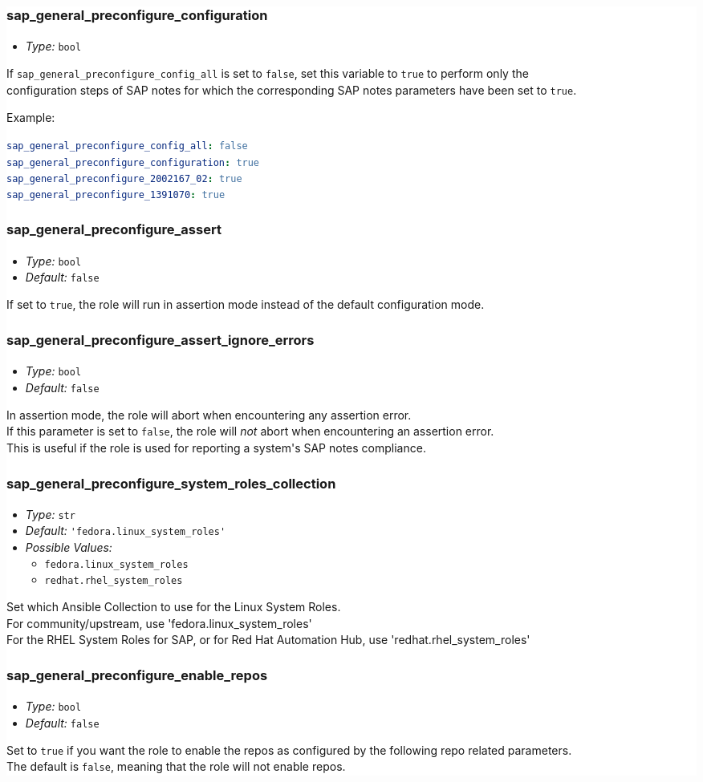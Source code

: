 ### sap_general_preconfigure_configuration
- _Type:_ `bool`

If `sap_general_preconfigure_config_all` is set to `false`, set this variable to `true` to perform only the<br>
configuration steps of SAP notes for which the corresponding SAP notes parameters have been set to `true`.<br>

Example:

```yaml
sap_general_preconfigure_config_all: false
sap_general_preconfigure_configuration: true
sap_general_preconfigure_2002167_02: true
sap_general_preconfigure_1391070: true
```

### sap_general_preconfigure_assert
- _Type:_ `bool`
- _Default:_ `false`

If set to `true`, the role will run in assertion mode instead of the default configuration mode.<br>

### sap_general_preconfigure_assert_ignore_errors
- _Type:_ `bool`
- _Default:_ `false`

In assertion mode, the role will abort when encountering any assertion error.<br>
If this parameter is set to `false`, the role will *not* abort when encountering an assertion error.<br>
This is useful if the role is used for reporting a system's SAP notes compliance.<br>

### sap_general_preconfigure_system_roles_collection
- _Type:_ `str`
- _Default:_ `'fedora.linux_system_roles'`
- _Possible Values:_<br>
  - `fedora.linux_system_roles`
  - `redhat.rhel_system_roles`

Set which Ansible Collection to use for the Linux System Roles.<br>
For community/upstream, use 'fedora.linux_system_roles'<br>
For the RHEL System Roles for SAP, or for Red Hat Automation Hub, use 'redhat.rhel_system_roles'<br>

### sap_general_preconfigure_enable_repos
- _Type:_ `bool`
- _Default:_ `false`

Set to `true` if you want the role to enable the repos as configured by the following repo related parameters.<br>
The default is `false`, meaning that the role will not enable repos.<br>
